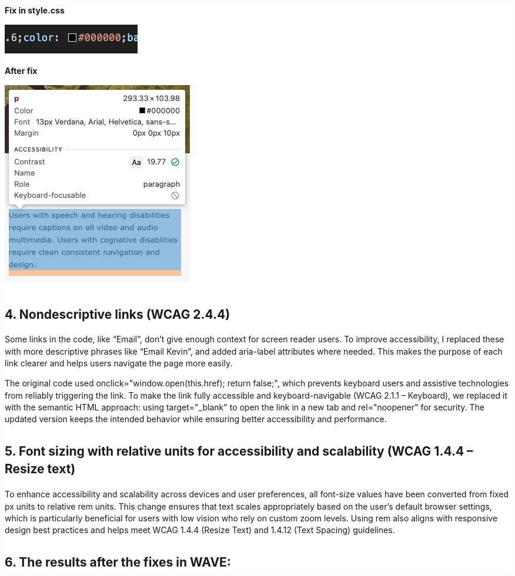 **Fix in style.css** 

![This is an alt text.](/docs/element-correction-2.png "This is the fix on DevTools.")

**After fix** 

![This is an alt text.](/docs/element-after-2.png "This is the element after the fix")

## 4. Nondescriptive links (WCAG 2.4.4)

Some links in the code, like “Email”, don’t give enough context for screen reader users. To improve accessibility, I replaced these with more descriptive phrases like “Email Kevin”, and added aria-label attributes where needed. This makes the purpose of each link clearer and helps users navigate the page more easily.

The original code used onclick="window.open(this.href); return false;", which prevents keyboard users and assistive technologies from reliably triggering the link. To make the link fully accessible and keyboard-navigable (WCAG 2.1.1 – Keyboard), we replaced it with the semantic HTML approach: using target="_blank" to open the link in a new tab and rel="noopener" for security. The updated version keeps the intended behavior while ensuring better accessibility and performance.

## 5. Font sizing with relative units for accessibility and scalability (WCAG 1.4.4 – Resize text)

To enhance accessibility and scalability across devices and user preferences, all font-size values have been converted from fixed px units to relative rem units. This change ensures that text scales appropriately based on the user’s default browser settings, which is particularly beneficial for users with low vision who rely on custom zoom levels. Using rem also aligns with responsive design best practices and helps meet WCAG 1.4.4 (Resize Text) and 1.4.12 (Text Spacing) guidelines.

## 6. The results after the fixes in WAVE:
